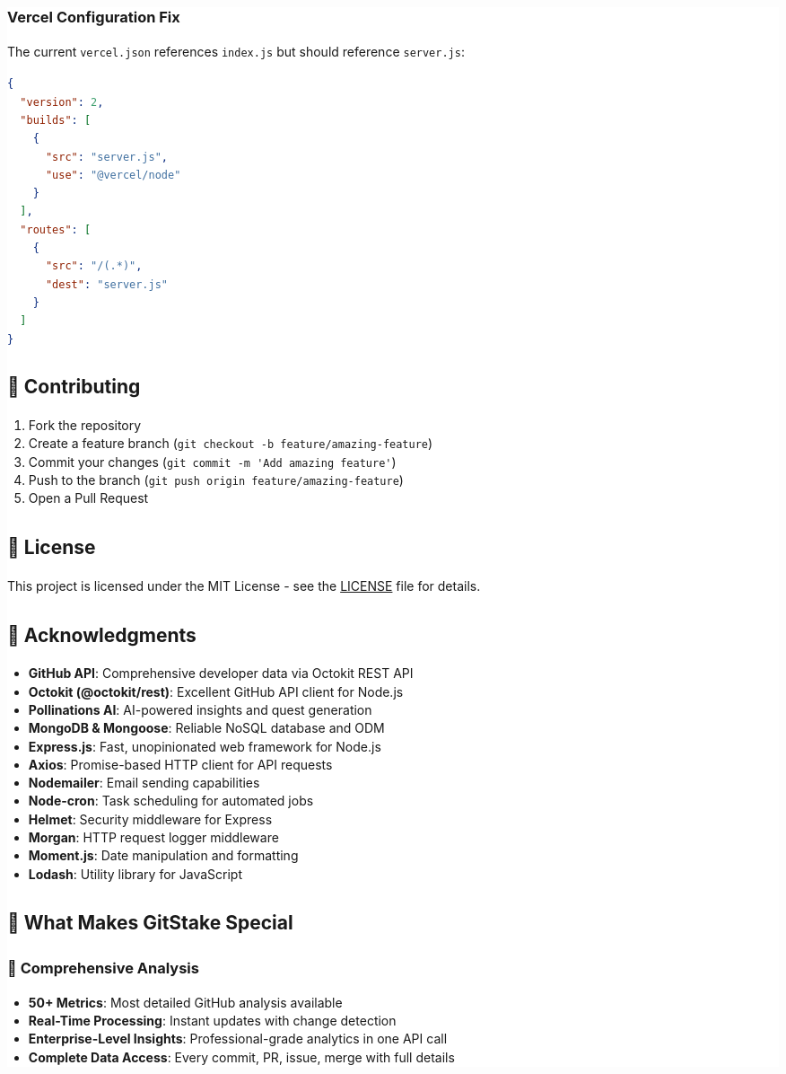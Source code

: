 ### Vercel Configuration Fix
The current `vercel.json` references `index.js` but should reference `server.js`:
```json
{
  "version": 2,
  "builds": [
    {
      "src": "server.js",
      "use": "@vercel/node"
    }
  ],
  "routes": [
    {
      "src": "/(.*)",
      "dest": "server.js"
    }
  ]
}
```

## 🤝 Contributing

1. Fork the repository
2. Create a feature branch (`git checkout -b feature/amazing-feature`)
3. Commit your changes (`git commit -m 'Add amazing feature'`)
4. Push to the branch (`git push origin feature/amazing-feature`)
5. Open a Pull Request

## 📄 License

This project is licensed under the MIT License - see the [LICENSE](LICENSE) file for details.

## 🙏 Acknowledgments

- **GitHub API**: Comprehensive developer data via Octokit REST API
- **Octokit (@octokit/rest)**: Excellent GitHub API client for Node.js
- **Pollinations AI**: AI-powered insights and quest generation
- **MongoDB & Mongoose**: Reliable NoSQL database and ODM
- **Express.js**: Fast, unopinionated web framework for Node.js
- **Axios**: Promise-based HTTP client for API requests
- **Nodemailer**: Email sending capabilities
- **Node-cron**: Task scheduling for automated jobs
- **Helmet**: Security middleware for Express
- **Morgan**: HTTP request logger middleware
- **Moment.js**: Date manipulation and formatting
- **Lodash**: Utility library for JavaScript

## 🚀 What Makes GitStake Special

### 🎯 **Comprehensive Analysis**
- **50+ Metrics**: Most detailed GitHub analysis available
- **Real-Time Processing**: Instant updates with change detection
- **Enterprise-Level Insights**: Professional-grade analytics in one API call
- **Complete Data Access**: Every commit, PR, issue, merge with full details
